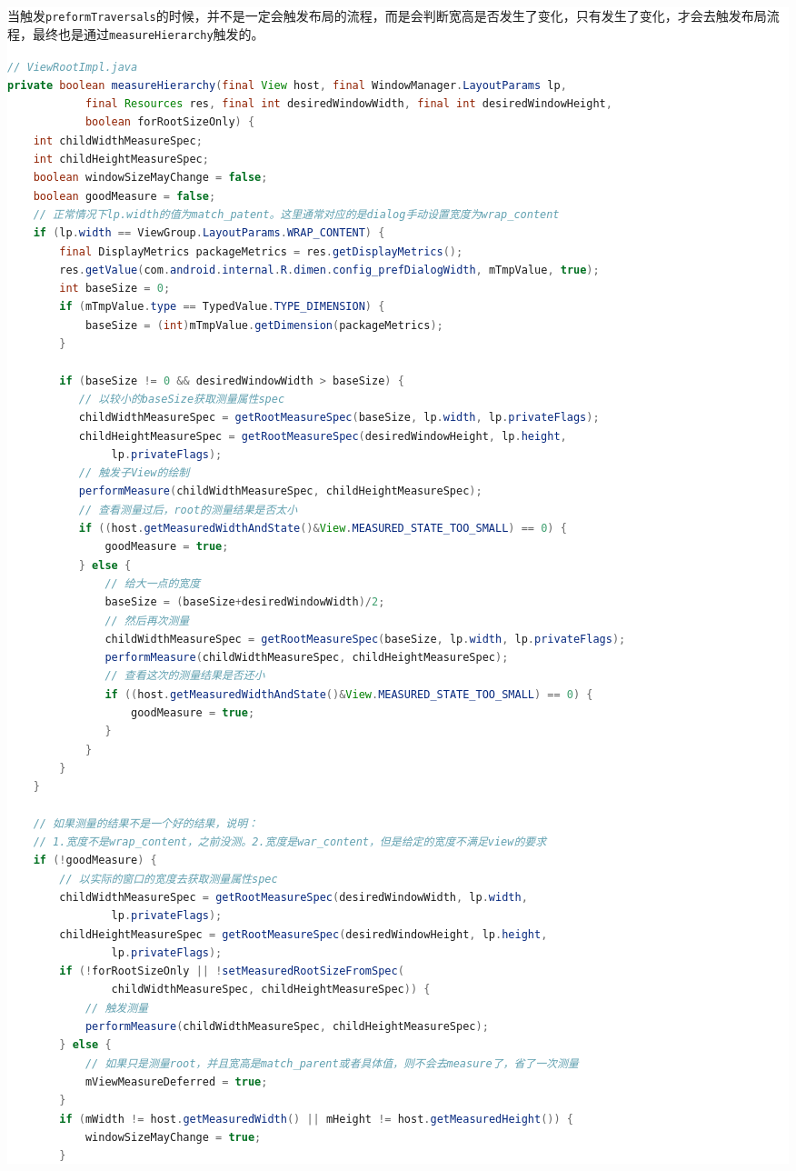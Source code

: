 当触发`preformTraversals`的时候，并不是一定会触发布局的流程，而是会判断宽高是否发生了变化，只有发生了变化，才会去触发布局流程，最终也是通过`measureHierarchy`触发的。

```java
// ViewRootImpl.java
private boolean measureHierarchy(final View host, final WindowManager.LayoutParams lp,
            final Resources res, final int desiredWindowWidth, final int desiredWindowHeight,
            boolean forRootSizeOnly) {
    int childWidthMeasureSpec;
    int childHeightMeasureSpec;
    boolean windowSizeMayChange = false;
    boolean goodMeasure = false;
    // 正常情况下lp.width的值为match_patent。这里通常对应的是dialog手动设置宽度为wrap_content
    if (lp.width == ViewGroup.LayoutParams.WRAP_CONTENT) {
        final DisplayMetrics packageMetrics = res.getDisplayMetrics();
        res.getValue(com.android.internal.R.dimen.config_prefDialogWidth, mTmpValue, true);
        int baseSize = 0;
        if (mTmpValue.type == TypedValue.TYPE_DIMENSION) {
            baseSize = (int)mTmpValue.getDimension(packageMetrics);
        }
        
        if (baseSize != 0 && desiredWindowWidth > baseSize) {
           // 以较小的baseSize获取测量属性spec
           childWidthMeasureSpec = getRootMeasureSpec(baseSize, lp.width, lp.privateFlags);
           childHeightMeasureSpec = getRootMeasureSpec(desiredWindowHeight, lp.height,
                lp.privateFlags);
           // 触发子View的绘制
           performMeasure(childWidthMeasureSpec, childHeightMeasureSpec);
           // 查看测量过后，root的测量结果是否太小
           if ((host.getMeasuredWidthAndState()&View.MEASURED_STATE_TOO_SMALL) == 0) {
               goodMeasure = true;
           } else {
               // 给大一点的宽度
               baseSize = (baseSize+desiredWindowWidth)/2;
               // 然后再次测量
               childWidthMeasureSpec = getRootMeasureSpec(baseSize, lp.width, lp.privateFlags);
               performMeasure(childWidthMeasureSpec, childHeightMeasureSpec);
               // 查看这次的测量结果是否还小
               if ((host.getMeasuredWidthAndState()&View.MEASURED_STATE_TOO_SMALL) == 0) {
                   goodMeasure = true;
               }
            }
        }
    }
    
    // 如果测量的结果不是一个好的结果，说明：
    // 1.宽度不是wrap_content，之前没测。2.宽度是war_content，但是给定的宽度不满足view的要求
    if (!goodMeasure) {
        // 以实际的窗口的宽度去获取测量属性spec
        childWidthMeasureSpec = getRootMeasureSpec(desiredWindowWidth, lp.width,
                lp.privateFlags);
        childHeightMeasureSpec = getRootMeasureSpec(desiredWindowHeight, lp.height,
                lp.privateFlags);
        if (!forRootSizeOnly || !setMeasuredRootSizeFromSpec(
                childWidthMeasureSpec, childHeightMeasureSpec)) {
            // 触发测量
            performMeasure(childWidthMeasureSpec, childHeightMeasureSpec);
        } else {
            // 如果只是测量root，并且宽高是match_parent或者具体值，则不会去measure了，省了一次测量
            mViewMeasureDeferred = true;
        }
        if (mWidth != host.getMeasuredWidth() || mHeight != host.getMeasuredHeight()) {
            windowSizeMayChange = true;
        }
```